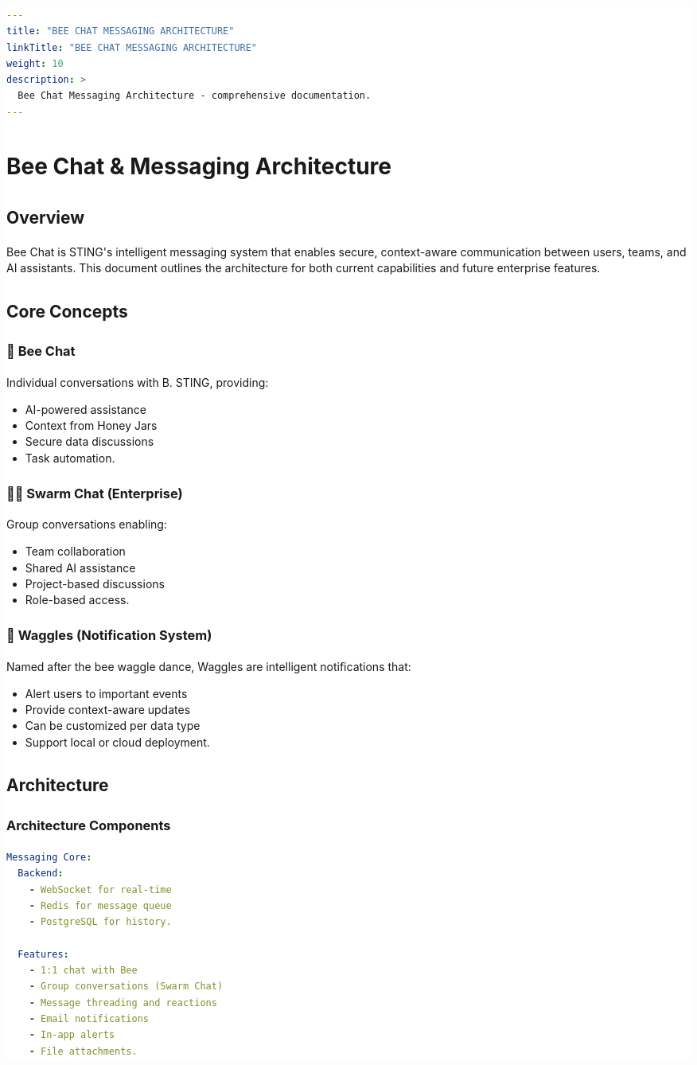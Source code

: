 ```yaml
---
title: "BEE CHAT MESSAGING ARCHITECTURE"
linkTitle: "BEE CHAT MESSAGING ARCHITECTURE"
weight: 10
description: >
  Bee Chat Messaging Architecture - comprehensive documentation.
---
```


# Bee Chat & Messaging Architecture

## Overview

Bee Chat is STING's intelligent messaging system that enables secure, context-aware communication between users, teams, and AI assistants. This document outlines the architecture for both current capabilities and future enterprise features.

## Core Concepts

### 🐝 **Bee Chat**
Individual conversations with B. STING, providing:
- AI-powered assistance
- Context from Honey Jars
- Secure data discussions
- Task automation.

### 🐝🐝 **Swarm Chat** (Enterprise)
Group conversations enabling:
- Team collaboration
- Shared AI assistance
- Project-based discussions
- Role-based access.

### 💃 **Waggles** (Notification System)
Named after the bee waggle dance, Waggles are intelligent notifications that:
- Alert users to important events
- Provide context-aware updates
- Can be customized per data type
- Support local or cloud deployment.

## Architecture

### Architecture Components

```yaml
Messaging Core:
  Backend:
    - WebSocket for real-time
    - Redis for message queue
    - PostgreSQL for history.

  Features:
    - 1:1 chat with Bee
    - Group conversations (Swarm Chat)
    - Message threading and reactions
    - Email notifications
    - In-app alerts
    - File attachments.

```